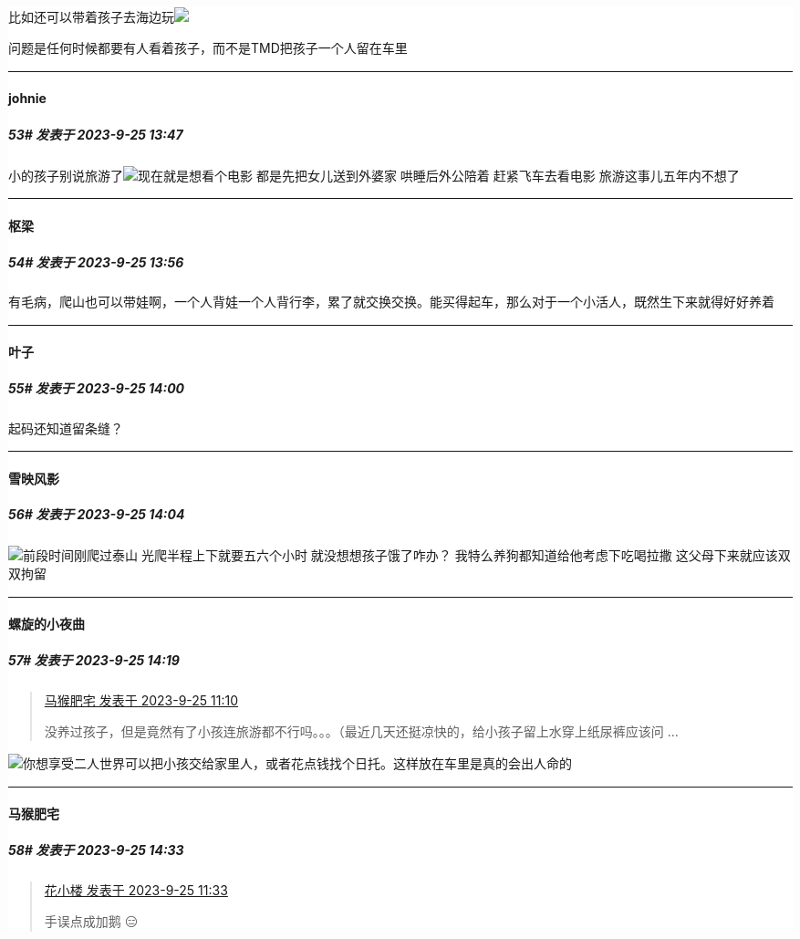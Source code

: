 比如还可以带着孩子去海边玩<img src="https://static.saraba1st.com/image/smiley/face2017/001.png" referrerpolicy="no-referrer">

问题是任何时候都要有人看着孩子，而不是TMD把孩子一个人留在车里

*****

####  johnie  
##### 53#       发表于 2023-9-25 13:47

小的孩子别说旅游了<img src="https://static.saraba1st.com/image/smiley/face2017/067.png" referrerpolicy="no-referrer">现在就是想看个电影 都是先把女儿送到外婆家 哄睡后外公陪着 赶紧飞车去看电影
旅游这事儿五年内不想了

*****

####  枢梁  
##### 54#       发表于 2023-9-25 13:56

有毛病，爬山也可以带娃啊，一个人背娃一个人背行李，累了就交换交换。能买得起车，那么对于一个小活人，既然生下来就得好好养着

*****

####  叶子  
##### 55#       发表于 2023-9-25 14:00

起码还知道留条缝？

*****

####  雪映风影  
##### 56#       发表于 2023-9-25 14:04

<img src="https://static.saraba1st.com/image/smiley/face2017/001.png" referrerpolicy="no-referrer">前段时间刚爬过泰山 光爬半程上下就要五六个小时 就没想想孩子饿了咋办？ 我特么养狗都知道给他考虑下吃喝拉撒 这父母下来就应该双双拘留

*****

####  螺旋的小夜曲  
##### 57#       发表于 2023-9-25 14:19

<blockquote><a href="httphttps://bbs.saraba1st.com/2b/forum.php?mod=redirect&amp;goto=findpost&amp;pid=62520544&amp;ptid=2154246" target="_blank">马猴肥宅 发表于 2023-9-25 11:10</a>

没养过孩子，但是竟然有了小孩连旅游都不行吗。。。（最近几天还挺凉快的，给小孩子留上水穿上纸尿裤应该问 ...</blockquote>
<img src="https://static.saraba1st.com/image/smiley/face2017/002.png" referrerpolicy="no-referrer">你想享受二人世界可以把小孩交给家里人，或者花点钱找个日托。这样放在车里是真的会出人命的

*****

####  马猴肥宅  
##### 58#       发表于 2023-9-25 14:33

<blockquote><a href="httphttps://bbs.saraba1st.com/2b/forum.php?mod=redirect&amp;goto=findpost&amp;pid=62520939&amp;ptid=2154246" target="_blank">花小楼 发表于 2023-9-25 11:33</a>

手误点成加鹅 😑
